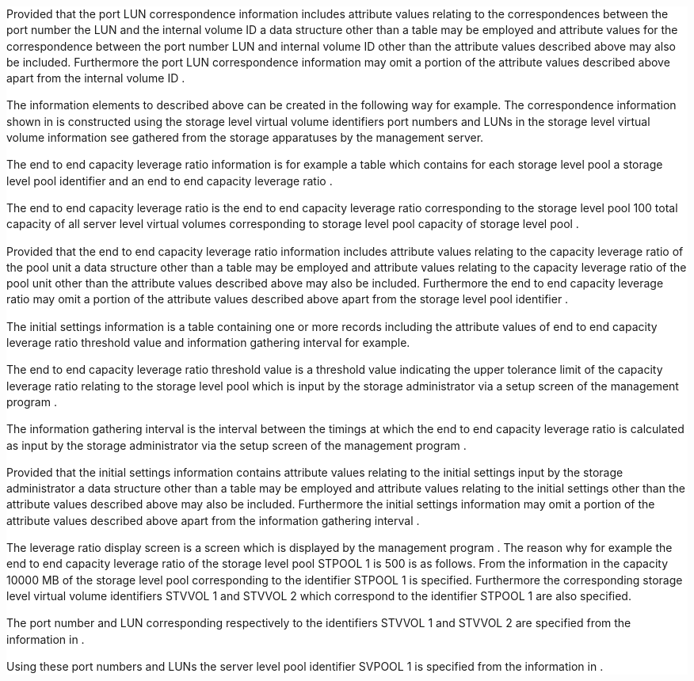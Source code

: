 Provided that the port LUN correspondence information includes attribute values relating to the correspondences between the port number the LUN and the internal volume ID a data structure other than a table may be employed and attribute values for the correspondence between the port number LUN and internal volume ID other than the attribute values described above may also be included. Furthermore the port LUN correspondence information may omit a portion of the attribute values described above apart from the internal volume ID .

The information elements to described above can be created in the following way for example. The correspondence information shown in is constructed using the storage level virtual volume identifiers port numbers and LUNs in the storage level virtual volume information see gathered from the storage apparatuses by the management server.

The end to end capacity leverage ratio information is for example a table which contains for each storage level pool a storage level pool identifier and an end to end capacity leverage ratio .

The end to end capacity leverage ratio is the end to end capacity leverage ratio corresponding to the storage level pool 100 total capacity of all server level virtual volumes corresponding to storage level pool capacity of storage level pool .

Provided that the end to end capacity leverage ratio information includes attribute values relating to the capacity leverage ratio of the pool unit a data structure other than a table may be employed and attribute values relating to the capacity leverage ratio of the pool unit other than the attribute values described above may also be included. Furthermore the end to end capacity leverage ratio may omit a portion of the attribute values described above apart from the storage level pool identifier .

The initial settings information is a table containing one or more records including the attribute values of end to end capacity leverage ratio threshold value and information gathering interval for example.

The end to end capacity leverage ratio threshold value is a threshold value indicating the upper tolerance limit of the capacity leverage ratio relating to the storage level pool which is input by the storage administrator via a setup screen of the management program .

The information gathering interval is the interval between the timings at which the end to end capacity leverage ratio is calculated as input by the storage administrator via the setup screen of the management program .

Provided that the initial settings information contains attribute values relating to the initial settings input by the storage administrator a data structure other than a table may be employed and attribute values relating to the initial settings other than the attribute values described above may also be included. Furthermore the initial settings information may omit a portion of the attribute values described above apart from the information gathering interval .

The leverage ratio display screen is a screen which is displayed by the management program . The reason why for example the end to end capacity leverage ratio of the storage level pool STPOOL 1 is 500 is as follows. From the information in the capacity 10000 MB of the storage level pool corresponding to the identifier STPOOL 1 is specified. Furthermore the corresponding storage level virtual volume identifiers STVVOL 1 and STVVOL 2 which correspond to the identifier STPOOL 1 are also specified.

The port number and LUN corresponding respectively to the identifiers STVVOL 1 and STVVOL 2 are specified from the information in .

Using these port numbers and LUNs the server level pool identifier SVPOOL 1 is specified from the information in .
